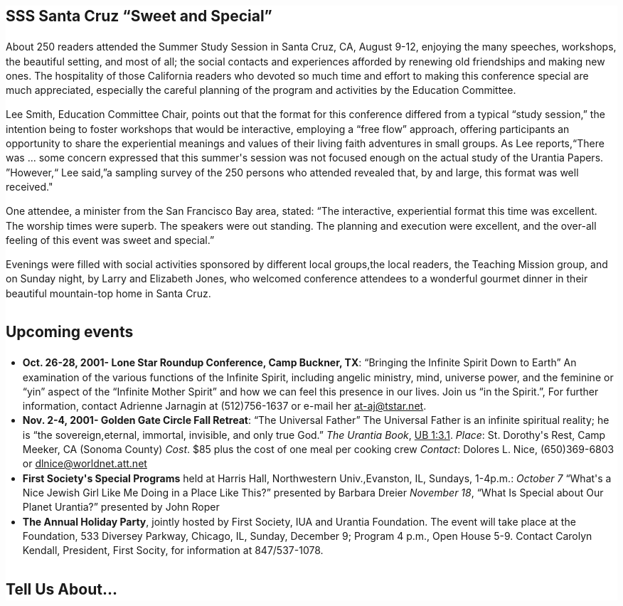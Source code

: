 
## SSS Santa Cruz “Sweet and Special”

About 250 readers attended the Summer Study Session in Santa Cruz, CA, August 9-12, enjoying the many speeches, workshops, the beautiful setting, and most of all; the social contacts and experiences afforded by renewing old friendships and making new ones. The hospitality of those California readers who devoted so much time and effort to making this conference special are much appreciated, especially the careful planning of the program and activities by the Education Committee. 

Lee Smith, Education Committee Chair, points out that the format for this conference differed from a typical “study session,” the intention being to foster workshops that would be interactive, employing a “free flow” approach, offering participants an opportunity to share the experiential meanings and values of their living faith adventures in small groups. As Lee reports,“There was ... some concern expressed that this summer's session was not focused enough on the actual study of the Urantia Papers. ”However,“ Lee said,”a sampling survey of the 250 persons who attended revealed that, by and large, this format was well received." 

One attendee, a minister from the San Francisco Bay area, stated: “The interactive, experiential format this time was excellent. The worship times were superb. The speakers were out standing. The planning and execution were excellent, and the over-all feeling of this event was sweet and special.”

Evenings were filled with social activities sponsored by different local groups,the local readers, the Teaching Mission group, and on Sunday night, by Larry and Elizabeth Jones, who welcomed conference attendees to a wonderful gourmet dinner in their beautiful mountain-top home in Santa Cruz.


## Upcoming events

- **Oct. 26-28, 2001- Lone Star Roundup Conference, Camp Buckner, TX**: “Bringing the Infinite Spirit Down to Earth” 
  An examination of the various functions of the Infinite Spirit, including angelic ministry, mind, universe power, and the feminine or “yin” aspect of the “Infinite Mother Spirit” and how we can feel this presence in our lives. Join us “in the Spirit.”, For further information, contact Adrienne Jarnagin at (512)756-1637 or e-mail her at-aj@tstar.net.
- **Nov. 2-4, 2001- Golden Gate Circle Fall Retreat**: “The Universal Father” The Universal Father is an infinite spiritual reality; he is “the sovereign,eternal, immortal, invisible, and only true God.” _The Urantia Book_, [UB 1:3.1](/en/The_Urantia_Book/1#p3_1). 
  _Place_: St. Dorothy's Rest, Camp Meeker, CA (Sonoma County) 
  _Cost_. $85 plus the cost of one meal per cooking crew 
  _Contact_: Dolores L. Nice, (650)369-6803 or dlnice@worldnet.att.net
- **First Society's Special Programs** held at Harris Hall, Northwestern Univ.,Evanston, IL, Sundays, 1-4p.m.: 
  _October 7_ “What's a Nice Jewish Girl Like Me Doing in a Place Like This?” presented by Barbara Dreier
  _November 18_, “What Is Special about Our Planet Urantia?” presented by John Roper
- **The Annual Holiday Party**, jointly hosted by First Society, IUA and Urantia Foundation.
  The event will take place at the Foundation, 533 Diversey Parkway, Chicago, IL, Sunday, December 9; Program 4 p.m., Open House 5-9. Contact Carolyn Kendall, President, First Socity, for information at 847/537-1078.

## Tell Us About...
